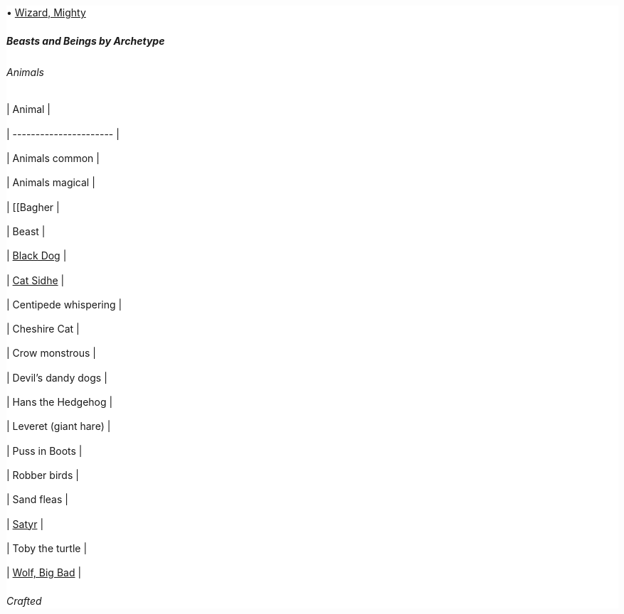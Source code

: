 • [Wizard, Mighty](Wizard,-Mighty.md)
  
##### Beasts and Beings by Archetype 
  
###### Animals
  
| Animal |
  
| ---------------------- |
  
| Animals common         |
  
| Animals magical        |
  
| [[Bagher         |
  
| Beast                  |
  
| [Black Dog](Black-Dog.md)              |
  
| [Cat Sidhe](Cat-Sidhe.md)              |
  
| Centipede whispering   |
  
| Cheshire Cat           |
  
| Crow monstrous          |
  
| Devil’s dandy dogs     |
  
| Hans the Hedgehog      |
  
| Leveret  (giant hare)   |
  
| Puss in Boots           |
  
| Robber birds            |
  
| Sand fleas             |
  
| [Satyr](Satyr.md)                  |
  
| Toby the turtle        |
  
| [Wolf, Big Bad](Wolf-Big-Bad.md)           |
  

  
###### Crafted
  